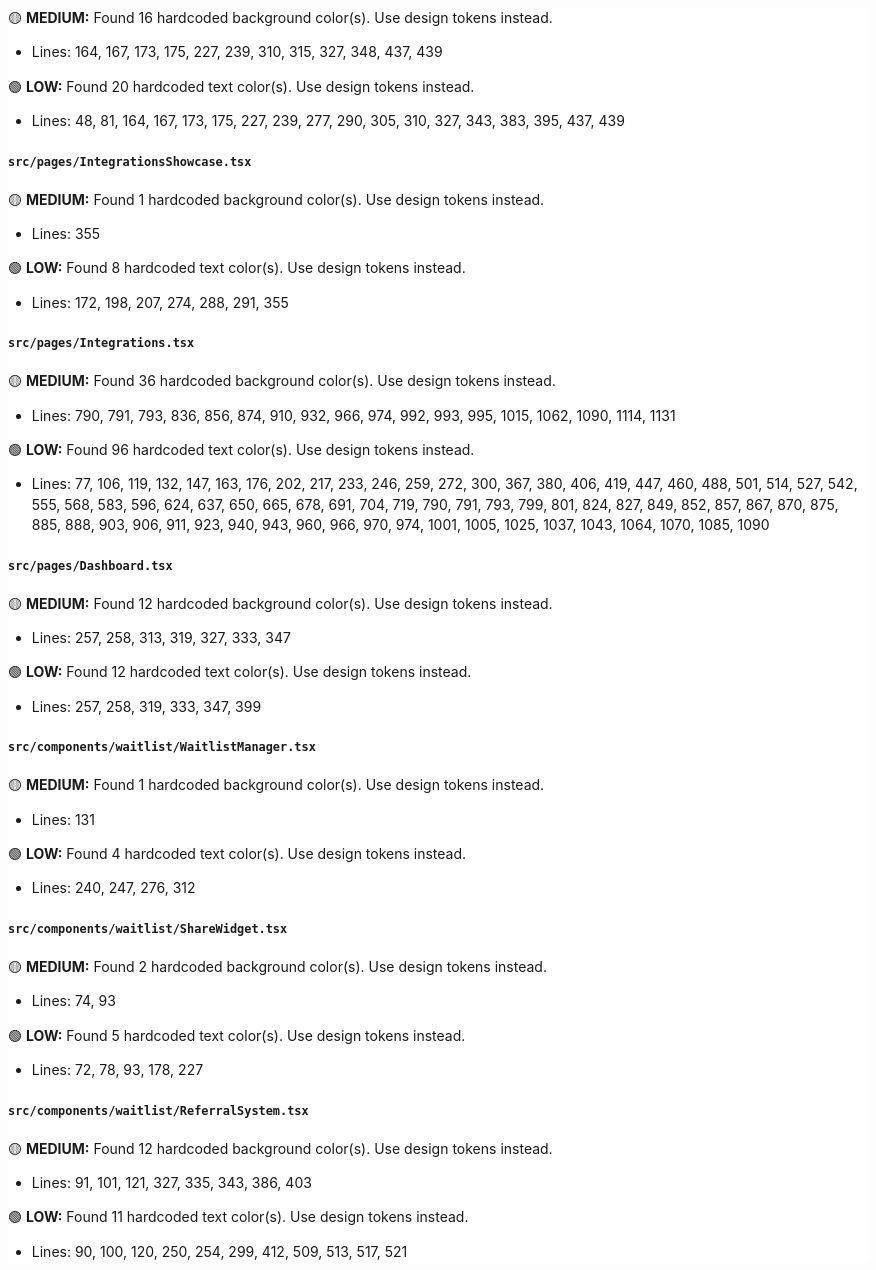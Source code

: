 🟡 **MEDIUM:** Found 16 hardcoded background color(s). Use design tokens instead.
   - Lines: 164, 167, 173, 175, 227, 239, 310, 315, 327, 348, 437, 439

🟢 **LOW:** Found 20 hardcoded text color(s). Use design tokens instead.
   - Lines: 48, 81, 164, 167, 173, 175, 227, 239, 277, 290, 305, 310, 327, 343, 383, 395, 437, 439

#### `src/pages/IntegrationsShowcase.tsx`

🟡 **MEDIUM:** Found 1 hardcoded background color(s). Use design tokens instead.
   - Lines: 355

🟢 **LOW:** Found 8 hardcoded text color(s). Use design tokens instead.
   - Lines: 172, 198, 207, 274, 288, 291, 355

#### `src/pages/Integrations.tsx`

🟡 **MEDIUM:** Found 36 hardcoded background color(s). Use design tokens instead.
   - Lines: 790, 791, 793, 836, 856, 874, 910, 932, 966, 974, 992, 993, 995, 1015, 1062, 1090, 1114, 1131

🟢 **LOW:** Found 96 hardcoded text color(s). Use design tokens instead.
   - Lines: 77, 106, 119, 132, 147, 163, 176, 202, 217, 233, 246, 259, 272, 300, 367, 380, 406, 419, 447, 460, 488, 501, 514, 527, 542, 555, 568, 583, 596, 624, 637, 650, 665, 678, 691, 704, 719, 790, 791, 793, 799, 801, 824, 827, 849, 852, 857, 867, 870, 875, 885, 888, 903, 906, 911, 923, 940, 943, 960, 966, 970, 974, 1001, 1005, 1025, 1037, 1043, 1064, 1070, 1085, 1090

#### `src/pages/Dashboard.tsx`

🟡 **MEDIUM:** Found 12 hardcoded background color(s). Use design tokens instead.
   - Lines: 257, 258, 313, 319, 327, 333, 347

🟢 **LOW:** Found 12 hardcoded text color(s). Use design tokens instead.
   - Lines: 257, 258, 319, 333, 347, 399

#### `src/components/waitlist/WaitlistManager.tsx`

🟡 **MEDIUM:** Found 1 hardcoded background color(s). Use design tokens instead.
   - Lines: 131

🟢 **LOW:** Found 4 hardcoded text color(s). Use design tokens instead.
   - Lines: 240, 247, 276, 312

#### `src/components/waitlist/ShareWidget.tsx`

🟡 **MEDIUM:** Found 2 hardcoded background color(s). Use design tokens instead.
   - Lines: 74, 93

🟢 **LOW:** Found 5 hardcoded text color(s). Use design tokens instead.
   - Lines: 72, 78, 93, 178, 227

#### `src/components/waitlist/ReferralSystem.tsx`

🟡 **MEDIUM:** Found 12 hardcoded background color(s). Use design tokens instead.
   - Lines: 91, 101, 121, 327, 335, 343, 386, 403

🟢 **LOW:** Found 11 hardcoded text color(s). Use design tokens instead.
   - Lines: 90, 100, 120, 250, 254, 299, 412, 509, 513, 517, 521
